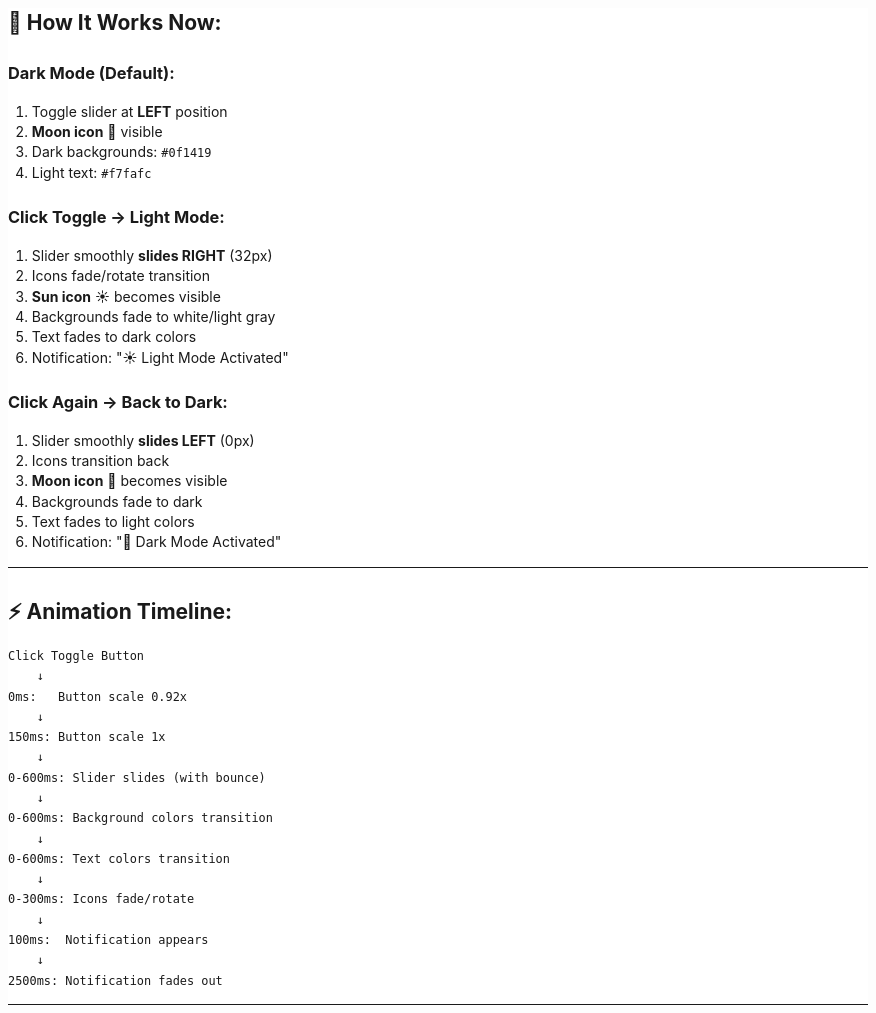 
## 🎯 How It Works Now:

### **Dark Mode (Default):**
1. Toggle slider at **LEFT** position
2. **Moon icon** 🌙 visible
3. Dark backgrounds: `#0f1419`
4. Light text: `#f7fafc`

### **Click Toggle → Light Mode:**
1. Slider smoothly **slides RIGHT** (32px)
2. Icons fade/rotate transition
3. **Sun icon** ☀️ becomes visible
4. Backgrounds fade to white/light gray
5. Text fades to dark colors
6. Notification: "☀️ Light Mode Activated"

### **Click Again → Back to Dark:**
1. Slider smoothly **slides LEFT** (0px)
2. Icons transition back
3. **Moon icon** 🌙 becomes visible
4. Backgrounds fade to dark
5. Text fades to light colors
6. Notification: "🌙 Dark Mode Activated"

---

## ⚡ Animation Timeline:

```
Click Toggle Button
    ↓
0ms:   Button scale 0.92x
    ↓
150ms: Button scale 1x
    ↓
0-600ms: Slider slides (with bounce)
    ↓
0-600ms: Background colors transition
    ↓
0-600ms: Text colors transition
    ↓
0-300ms: Icons fade/rotate
    ↓
100ms:  Notification appears
    ↓
2500ms: Notification fades out
```

---
